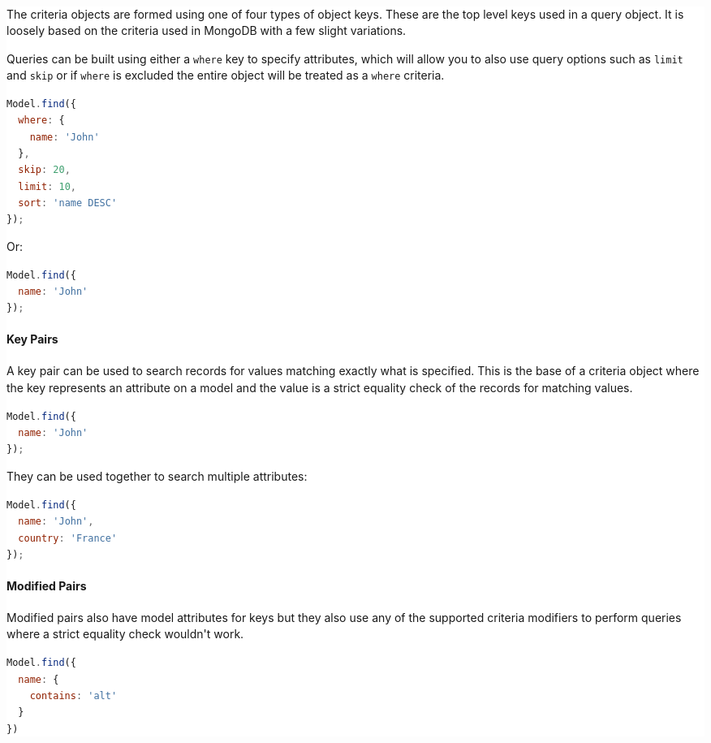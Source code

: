 The criteria objects are formed using one of four types of object keys.
These are the top level keys used in a query object. It is loosely based on the
criteria used in MongoDB with a few slight variations.

Queries can be built using either a `where` key to specify attributes,
which will allow you to also use query options such as `limit` and `skip` or
if `where` is excluded the entire object will be treated as a `where` criteria.

```js
Model.find({
  where: {
    name: 'John'
  },
  skip: 20,
  limit: 10,
  sort: 'name DESC'
});
```

Or:

```js
Model.find({
  name: 'John'
});
```

#### Key Pairs

A key pair can be used to search records for values matching exactly what is specified.
This is the base of a criteria object where the key represents an attribute on a model
and the value is a strict equality check of the records for matching values.

```js
Model.find({
  name: 'John'
});
```

They can be used together to search multiple attributes:

```js
Model.find({
  name: 'John',
  country: 'France'
});
```

#### Modified Pairs

Modified pairs also have model attributes for keys but they also use any of the
supported criteria modifiers to perform queries where a strict equality check wouldn't work.

```js
Model.find({
  name: {
    contains: 'alt'
  }
})
```
